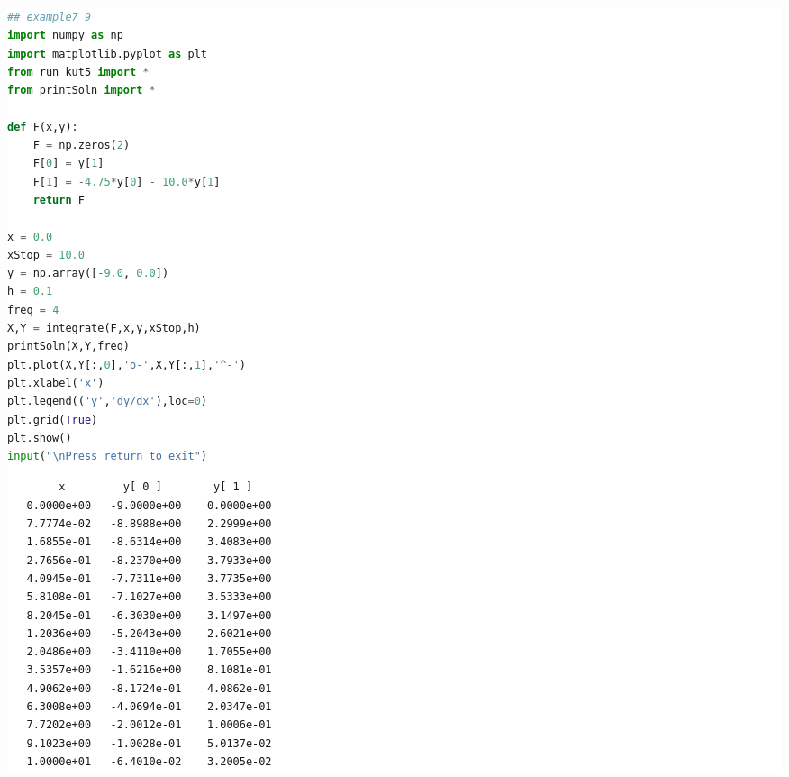 
```python
## example7_9
import numpy as np
import matplotlib.pyplot as plt
from run_kut5 import *
from printSoln import *

def F(x,y):
    F = np.zeros(2)
    F[0] = y[1]
    F[1] = -4.75*y[0] - 10.0*y[1]
    return F

x = 0.0
xStop = 10.0
y = np.array([-9.0, 0.0])
h = 0.1
freq = 4
X,Y = integrate(F,x,y,xStop,h)
printSoln(X,Y,freq)
plt.plot(X,Y[:,0],'o-',X,Y[:,1],'^-')
plt.xlabel('x')
plt.legend(('y','dy/dx'),loc=0)
plt.grid(True)
plt.show()
input("\nPress return to exit")
```


            x         y[ 0 ]        y[ 1 ]  
       0.0000e+00   -9.0000e+00    0.0000e+00
       7.7774e-02   -8.8988e+00    2.2999e+00
       1.6855e-01   -8.6314e+00    3.4083e+00
       2.7656e-01   -8.2370e+00    3.7933e+00
       4.0945e-01   -7.7311e+00    3.7735e+00
       5.8108e-01   -7.1027e+00    3.5333e+00
       8.2045e-01   -6.3030e+00    3.1497e+00
       1.2036e+00   -5.2043e+00    2.6021e+00
       2.0486e+00   -3.4110e+00    1.7055e+00
       3.5357e+00   -1.6216e+00    8.1081e-01
       4.9062e+00   -8.1724e-01    4.0862e-01
       6.3008e+00   -4.0694e-01    2.0347e-01
       7.7202e+00   -2.0012e-01    1.0006e-01
       9.1023e+00   -1.0028e-01    5.0137e-02
       1.0000e+01   -6.4010e-02    3.2005e-02



